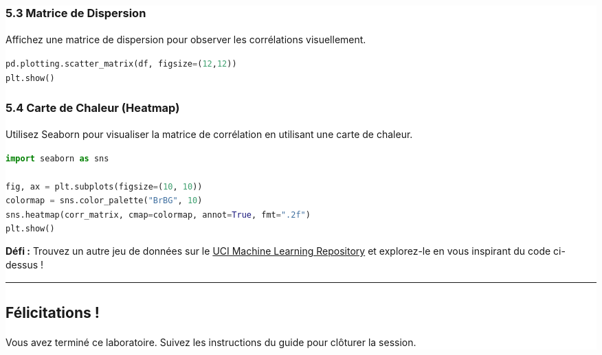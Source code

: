 ### 5.3 Matrice de Dispersion

Affichez une matrice de dispersion pour observer les corrélations visuellement.

```python
pd.plotting.scatter_matrix(df, figsize=(12,12))
plt.show()
```

### 5.4 Carte de Chaleur (Heatmap)

Utilisez Seaborn pour visualiser la matrice de corrélation en utilisant une carte de chaleur.

```python
import seaborn as sns

fig, ax = plt.subplots(figsize=(10, 10))
colormap = sns.color_palette("BrBG", 10)
sns.heatmap(corr_matrix, cmap=colormap, annot=True, fmt=".2f")
plt.show()
```

**Défi :** Trouvez un autre jeu de données sur le [UCI Machine Learning Repository](http://archive.ics.uci.edu/ml) et explorez-le en vous inspirant du code ci-dessus !

---

## Félicitations !

Vous avez terminé ce laboratoire. Suivez les instructions du guide pour clôturer la session.
